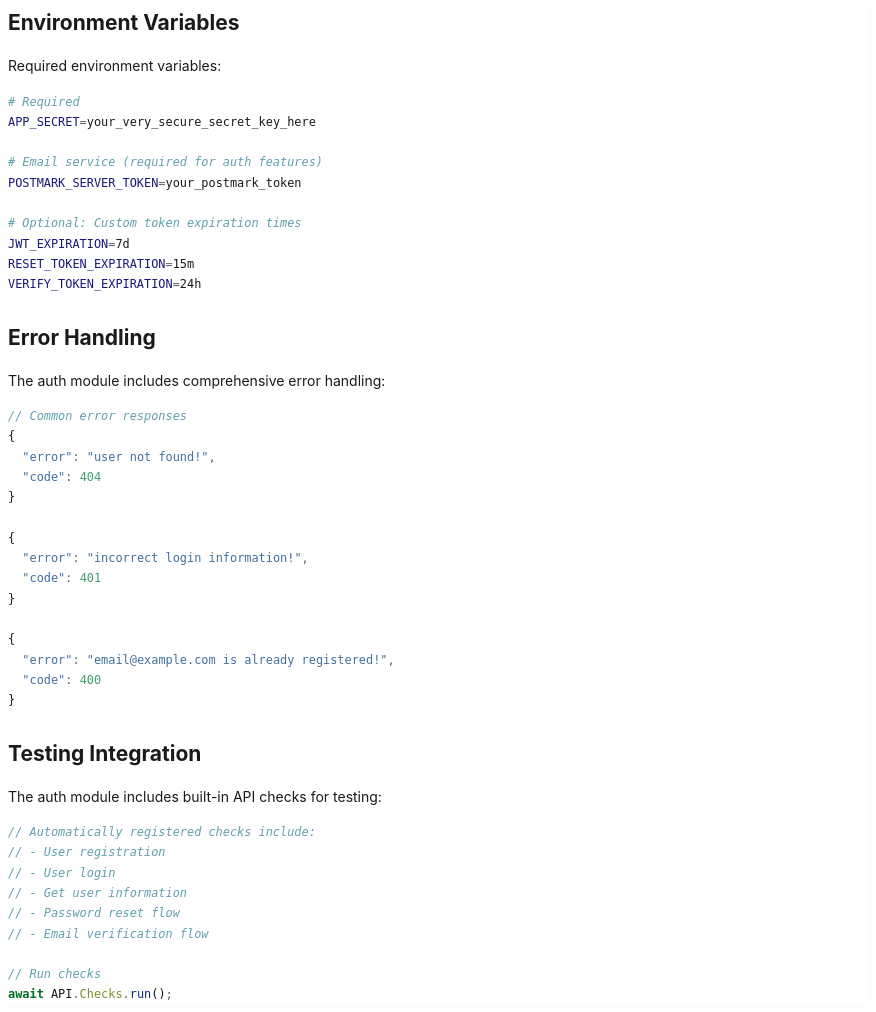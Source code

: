 ## Environment Variables

Required environment variables:

```bash
# Required
APP_SECRET=your_very_secure_secret_key_here

# Email service (required for auth features)
POSTMARK_SERVER_TOKEN=your_postmark_token

# Optional: Custom token expiration times
JWT_EXPIRATION=7d
RESET_TOKEN_EXPIRATION=15m
VERIFY_TOKEN_EXPIRATION=24h
```

## Error Handling

The auth module includes comprehensive error handling:

```javascript
// Common error responses
{
  "error": "user not found!",
  "code": 404
}

{
  "error": "incorrect login information!",
  "code": 401
}

{
  "error": "email@example.com is already registered!",
  "code": 400
}
```

## Testing Integration

The auth module includes built-in API checks for testing:

```javascript
// Automatically registered checks include:
// - User registration
// - User login
// - Get user information
// - Password reset flow
// - Email verification flow

// Run checks
await API.Checks.run();
```
